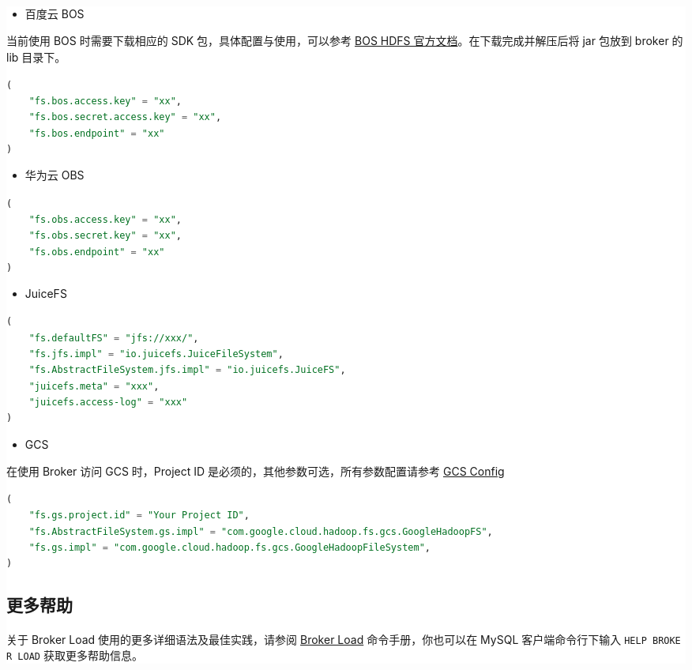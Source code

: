 - 百度云 BOS

当前使用 BOS 时需要下载相应的 SDK 包，具体配置与使用，可以参考 [BOS HDFS 官方文档](https://cloud.baidu.com/doc/BOS/s/fk53rav99)。在下载完成并解压后将 jar 包放到 broker 的 lib 目录下。

```sql
(
    "fs.bos.access.key" = "xx",
    "fs.bos.secret.access.key" = "xx",
    "fs.bos.endpoint" = "xx"
)
```

- 华为云 OBS

```sql
(
    "fs.obs.access.key" = "xx",
    "fs.obs.secret.key" = "xx",
    "fs.obs.endpoint" = "xx"
)
```

- JuiceFS

```sql
(
    "fs.defaultFS" = "jfs://xxx/",
    "fs.jfs.impl" = "io.juicefs.JuiceFileSystem",
    "fs.AbstractFileSystem.jfs.impl" = "io.juicefs.JuiceFS",
    "juicefs.meta" = "xxx",
    "juicefs.access-log" = "xxx"
)
```

- GCS

在使用 Broker 访问 GCS 时，Project ID 是必须的，其他参数可选，所有参数配置请参考 [GCS Config](https://github.com/GoogleCloudDataproc/hadoop-connectors/blob/branch-2.2.x/gcs/CONFIGURATION.md)

```sql
(
    "fs.gs.project.id" = "Your Project ID",
    "fs.AbstractFileSystem.gs.impl" = "com.google.cloud.hadoop.fs.gcs.GoogleHadoopFS",
    "fs.gs.impl" = "com.google.cloud.hadoop.fs.gcs.GoogleHadoopFileSystem",
)
```

## 更多帮助

关于 Broker Load 使用的更多详细语法及最佳实践，请参阅 [Broker Load](../../../sql-manual/sql-statements/data-modification/load-and-export/BROKER-LOAD) 命令手册，你也可以在 MySQL 客户端命令行下输入 `HELP BROKER LOAD` 获取更多帮助信息。
